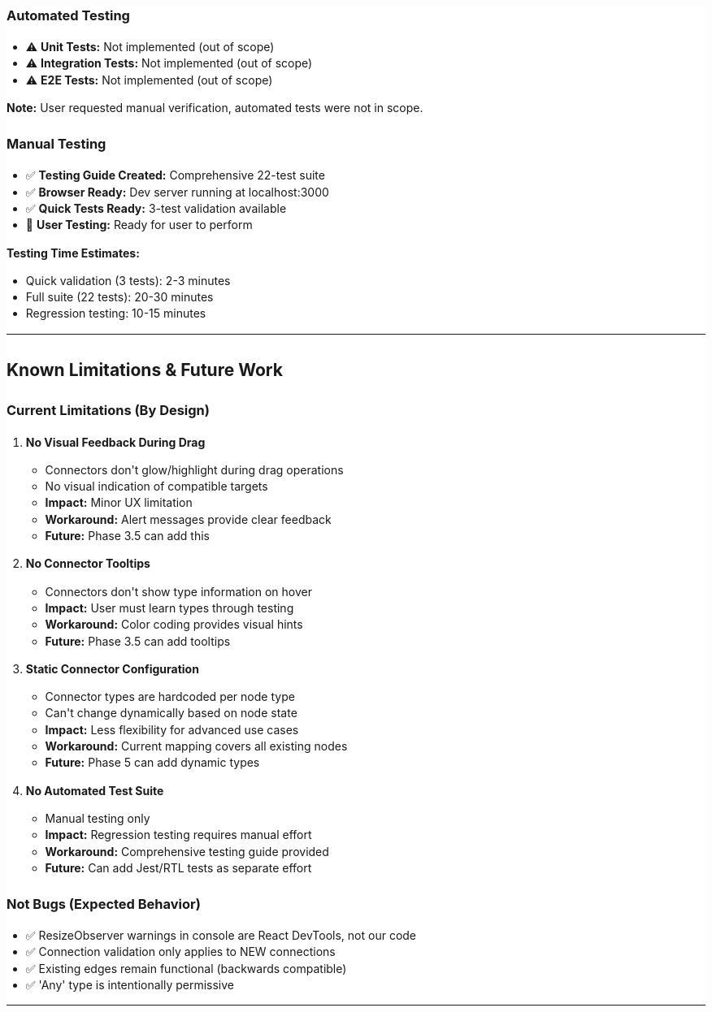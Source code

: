 ### Automated Testing
- ⚠️ **Unit Tests:** Not implemented (out of scope)
- ⚠️ **Integration Tests:** Not implemented (out of scope)
- ⚠️ **E2E Tests:** Not implemented (out of scope)

**Note:** User requested manual verification, automated tests were not in scope.

### Manual Testing
- ✅ **Testing Guide Created:** Comprehensive 22-test suite
- ✅ **Browser Ready:** Dev server running at localhost:3000
- ✅ **Quick Tests Ready:** 3-test validation available
- 🔄 **User Testing:** Ready for user to perform

**Testing Time Estimates:**
- Quick validation (3 tests): 2-3 minutes
- Full suite (22 tests): 20-30 minutes
- Regression testing: 10-15 minutes

---

## Known Limitations & Future Work

### Current Limitations (By Design)

1. **No Visual Feedback During Drag**
   - Connectors don't glow/highlight during drag operations
   - No visual indication of compatible targets
   - **Impact:** Minor UX limitation
   - **Workaround:** Alert messages provide clear feedback
   - **Future:** Phase 3.5 can add this

2. **No Connector Tooltips**
   - Connectors don't show type information on hover
   - **Impact:** User must learn types through testing
   - **Workaround:** Color coding provides visual hints
   - **Future:** Phase 3.5 can add tooltips

3. **Static Connector Configuration**
   - Connector types are hardcoded per node type
   - Can't change dynamically based on node state
   - **Impact:** Less flexibility for advanced use cases
   - **Workaround:** Current mapping covers all existing nodes
   - **Future:** Phase 5 can add dynamic types

4. **No Automated Test Suite**
   - Manual testing only
   - **Impact:** Regression testing requires manual effort
   - **Workaround:** Comprehensive testing guide provided
   - **Future:** Can add Jest/RTL tests as separate effort

### Not Bugs (Expected Behavior)
- ✅ ResizeObserver warnings in console are React DevTools, not our code
- ✅ Connection validation only applies to NEW connections
- ✅ Existing edges remain functional (backwards compatible)
- ✅ 'Any' type is intentionally permissive

---